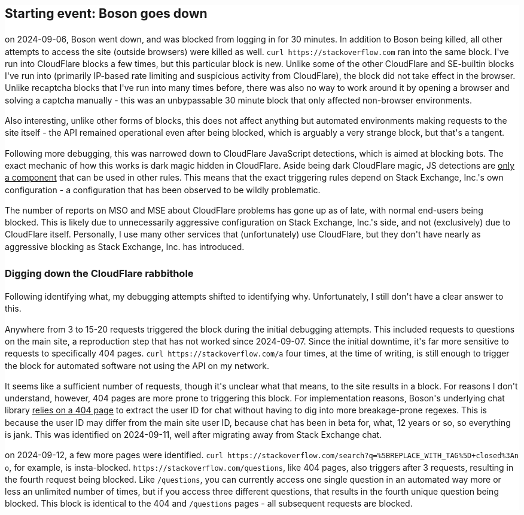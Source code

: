 ## Starting event: Boson goes down 

on 2024-09-06, Boson went down, and was blocked from logging in for 30 minutes. In addition to Boson being killed, all other attempts to access the site (outside browsers) were killed as well. `curl https://stackoverflow.com` ran into the same block. I've run into CloudFlare blocks a few times, but this particular block is new. Unlike some of the other CloudFlare and SE-builtin blocks I've run into (primarily IP-based rate limiting and suspicious activity from CloudFlare), the block did not take effect in the browser. Unlike recaptcha blocks that I've run into many times before, there was also no way to work around it by opening a browser and solving a captcha manually - this was an unbypassable 30 minute block that only affected non-browser environments.

Also interesting, unlike other forms of blocks, this does not affect anything but automated environments making requests to the site itself - the API remained operational even after being blocked, which is arguably a very strange block, but that's a tangent.

Following more debugging, this was narrowed down to CloudFlare JavaScript detections, which is aimed at blocking bots. The exact mechanic of how this works is dark magic hidden in CloudFlare. Aside being dark CloudFlare magic, JS detections are [only a component](https://developers.cloudflare.com/bots/reference/javascript-detections/#enforcing-execution-of-javascript-detections) that can be used in other rules. This means that the exact triggering rules depend on Stack Exchange, Inc.'s own configuration - a configuration that has been observed to be wildly problematic.

The number of reports on MSO and MSE about CloudFlare problems has gone up as of late, with normal end-users being blocked. This is likely due to unnecessarily aggressive configuration on Stack Exchange, Inc.'s side, and not (exclusively) due to CloudFlare itself. Personally, I use many other services that (unfortunately) use CloudFlare, but they don't have nearly as aggressive blocking as Stack Exchange, Inc. has introduced.

### Digging down the CloudFlare rabbithole

Following identifying what, my debugging attempts shifted to identifying why. Unfortunately, I still don't have a clear answer to this.

Anywhere from 3 to 15-20 requests triggered the block during the initial debugging attempts. This included requests to questions on the main site, a reproduction step that has not worked since 2024-09-07. Since the initial downtime, it's far more sensitive to requests to specifically 404 pages. `curl https://stackoverflow.com/a` four times, at the time of writing, is still enough to trigger the block for automated software not using the API on my network. 

It seems like a sufficient number of requests, though it's unclear what that means, to the site results in a block. For reasons I don't understand, however, 404 pages are more prone to triggering this block. For implementation reasons, Boson's underlying chat library [relies on a 404 page](https://github.com/LunarWatcher/stackchat.cpp/blob/master/src/stackchat/StackChat.cpp#L115) to extract the user ID for chat without having to dig into more breakage-prone regexes. This is because the user ID may differ from the main site user ID, because chat has been in beta for, what, 12 years or so, so everything is jank. This was identified on 2024-09-11, well after migrating away from Stack Exchange chat. 

on 2024-09-12, a few more pages were identified. `curl https://stackoverflow.com/search?q=%5BREPLACE_WITH_TAG%5D+closed%3Ano`, for example, is insta-blocked. `https://stackoverflow.com/questions`, like 404 pages, also triggers after 3 requests, resulting in the fourth request being blocked.
Like `/questions`, you can currently access one single question in an automated way more or less an unlimited number of times, but if you access three different questions, that results in the fourth unique question being blocked. This block is identical to the 404 and `/questions` pages - all subsequent requests are blocked.
